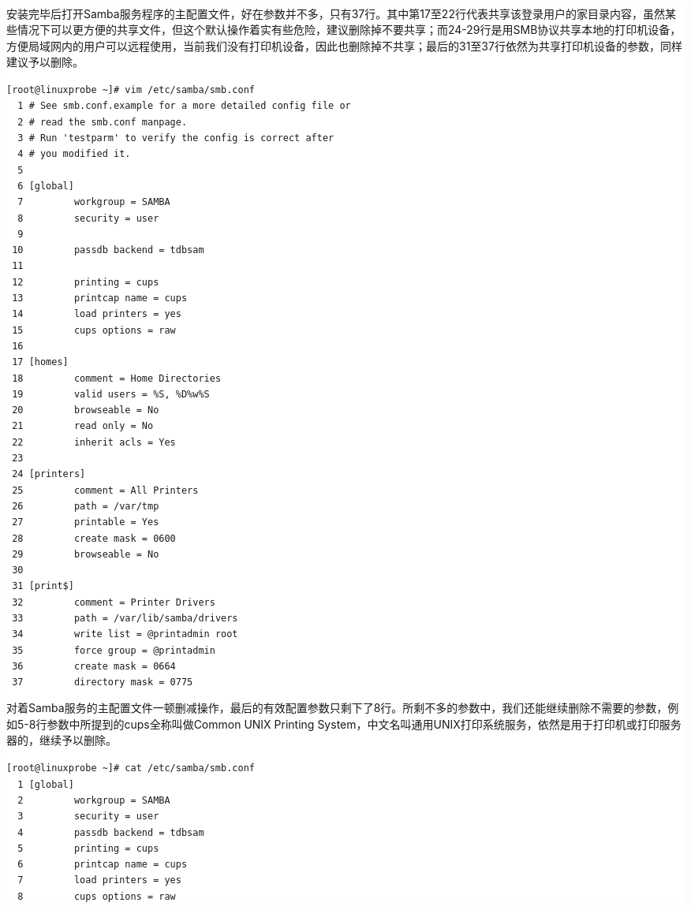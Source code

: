 ```
```

安装完毕后打开Samba服务程序的主配置文件，好在参数并不多，只有37行。其中第17至22行代表共享该登录用户的家目录内容，虽然某些情况下可以更方便的共享文件，但这个默认操作着实有些危险，建议删除掉不要共享；而24-29行是用SMB协议共享本地的打印机设备，方便局域网内的用户可以远程使用，当前我们没有打印机设备，因此也删除掉不共享；最后的31至37行依然为共享打印机设备的参数，同样建议予以删除。

```
[root@linuxprobe ~]# vim /etc/samba/smb.conf
  1 # See smb.conf.example for a more detailed config file or
  2 # read the smb.conf manpage.
  3 # Run 'testparm' to verify the config is correct after
  4 # you modified it.
  5 
  6 [global]
  7         workgroup = SAMBA
  8         security = user
  9 
 10         passdb backend = tdbsam
 11 
 12         printing = cups
 13         printcap name = cups
 14         load printers = yes
 15         cups options = raw
 16 
 17 [homes]
 18         comment = Home Directories
 19         valid users = %S, %D%w%S
 20         browseable = No
 21         read only = No
 22         inherit acls = Yes
 23 
 24 [printers]
 25         comment = All Printers
 26         path = /var/tmp
 27         printable = Yes
 28         create mask = 0600
 29         browseable = No
 30 
 31 [print$]
 32         comment = Printer Drivers
 33         path = /var/lib/samba/drivers
 34         write list = @printadmin root
 35         force group = @printadmin
 36         create mask = 0664
 37         directory mask = 0775
```

对着Samba服务的主配置文件一顿删减操作，最后的有效配置参数只剩下了8行。所剩不多的参数中，我们还能继续删除不需要的参数，例如5-8行参数中所提到的cups全称叫做Common UNIX Printing System，中文名叫通用UNIX打印系统服务，依然是用于打印机或打印服务器的，继续予以删除。

```
[root@linuxprobe ~]# cat /etc/samba/smb.conf
  1 [global]
  2         workgroup = SAMBA
  3         security = user
  4         passdb backend = tdbsam
  5         printing = cups
  6         printcap name = cups
  7         load printers = yes
  8         cups options = raw
```

